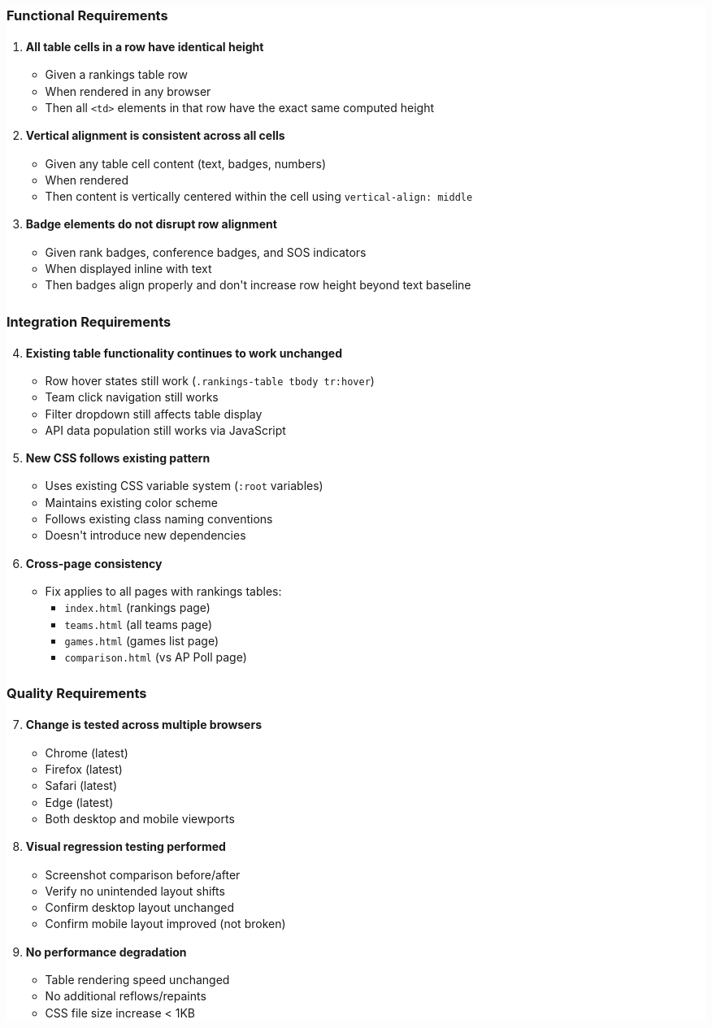### Functional Requirements

1. **All table cells in a row have identical height**
   - Given a rankings table row
   - When rendered in any browser
   - Then all `<td>` elements in that row have the exact same computed height

2. **Vertical alignment is consistent across all cells**
   - Given any table cell content (text, badges, numbers)
   - When rendered
   - Then content is vertically centered within the cell using `vertical-align: middle`

3. **Badge elements do not disrupt row alignment**
   - Given rank badges, conference badges, and SOS indicators
   - When displayed inline with text
   - Then badges align properly and don't increase row height beyond text baseline

### Integration Requirements

4. **Existing table functionality continues to work unchanged**
   - Row hover states still work (`.rankings-table tbody tr:hover`)
   - Team click navigation still works
   - Filter dropdown still affects table display
   - API data population still works via JavaScript

5. **New CSS follows existing pattern**
   - Uses existing CSS variable system (`:root` variables)
   - Maintains existing color scheme
   - Follows existing class naming conventions
   - Doesn't introduce new dependencies

6. **Cross-page consistency**
   - Fix applies to all pages with rankings tables:
     - `index.html` (rankings page)
     - `teams.html` (all teams page)
     - `games.html` (games list page)
     - `comparison.html` (vs AP Poll page)

### Quality Requirements

7. **Change is tested across multiple browsers**
   - Chrome (latest)
   - Firefox (latest)
   - Safari (latest)
   - Edge (latest)
   - Both desktop and mobile viewports

8. **Visual regression testing performed**
   - Screenshot comparison before/after
   - Verify no unintended layout shifts
   - Confirm desktop layout unchanged
   - Confirm mobile layout improved (not broken)

9. **No performance degradation**
   - Table rendering speed unchanged
   - No additional reflows/repaints
   - CSS file size increase < 1KB
